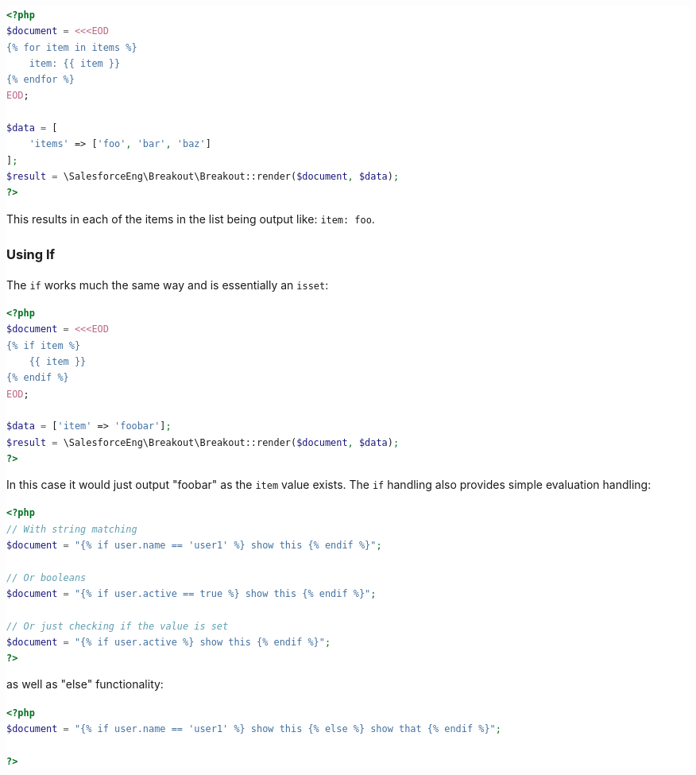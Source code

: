 ```php
<?php
$document = <<<EOD
{% for item in items %}
    item: {{ item }}
{% endfor %}
EOD;

$data = [
    'items' => ['foo', 'bar', 'baz']
];
$result = \SalesforceEng\Breakout\Breakout::render($document, $data);
?>
```

This results in each of the items in the list being output like: `item: foo`.

### Using If

The `if` works much the same way and is essentially an `isset`:

```php
<?php
$document = <<<EOD
{% if item %}
    {{ item }}
{% endif %}
EOD;

$data = ['item' => 'foobar'];
$result = \SalesforceEng\Breakout\Breakout::render($document, $data);
?>
```

In this case it would just output "foobar" as the `item` value exists. The `if` handling also provides simple evaluation handling:

```php
<?php
// With string matching
$document = "{% if user.name == 'user1' %} show this {% endif %}";

// Or booleans
$document = "{% if user.active == true %} show this {% endif %}";

// Or just checking if the value is set
$document = "{% if user.active %} show this {% endif %}";
?>
```

as well as "else" functionality:

```php
<?php
$document = "{% if user.name == 'user1' %} show this {% else %} show that {% endif %}";

?>
```
